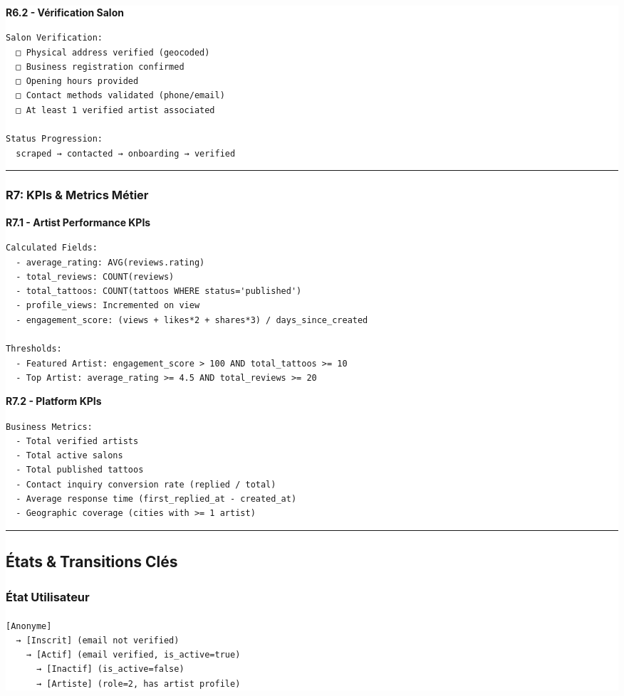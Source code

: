 **R6.2 - Vérification Salon**
```
Salon Verification:
  □ Physical address verified (geocoded)
  □ Business registration confirmed
  □ Opening hours provided
  □ Contact methods validated (phone/email)
  □ At least 1 verified artist associated

Status Progression:
  scraped → contacted → onboarding → verified
```

---

### R7: KPIs & Metrics Métier

**R7.1 - Artist Performance KPIs**
```
Calculated Fields:
  - average_rating: AVG(reviews.rating)
  - total_reviews: COUNT(reviews)
  - total_tattoos: COUNT(tattoos WHERE status='published')
  - profile_views: Incremented on view
  - engagement_score: (views + likes*2 + shares*3) / days_since_created

Thresholds:
  - Featured Artist: engagement_score > 100 AND total_tattoos >= 10
  - Top Artist: average_rating >= 4.5 AND total_reviews >= 20
```

**R7.2 - Platform KPIs**
```
Business Metrics:
  - Total verified artists
  - Total active salons
  - Total published tattoos
  - Contact inquiry conversion rate (replied / total)
  - Average response time (first_replied_at - created_at)
  - Geographic coverage (cities with >= 1 artist)
```

---

## États & Transitions Clés

### État Utilisateur
```
[Anonyme]
  → [Inscrit] (email not verified)
    → [Actif] (email verified, is_active=true)
      → [Inactif] (is_active=false)
      → [Artiste] (role=2, has artist profile)
```
